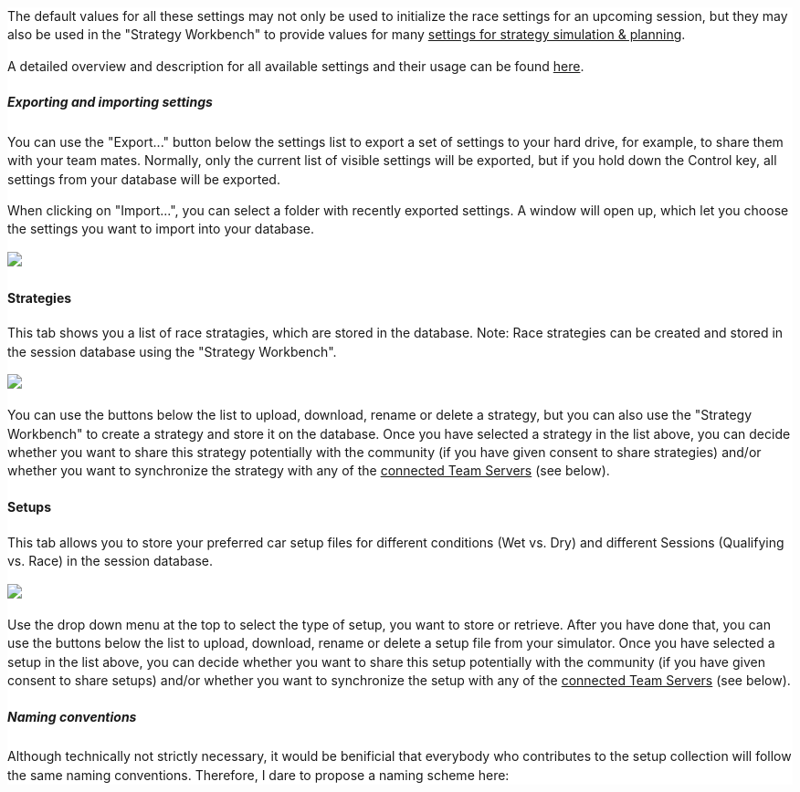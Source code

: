 The default values for all these settings may not only be used to initialize the race settings for an upcoming session, but they may also be used in the "Strategy Workbench" to provide values for many [settings for strategy simulation & planning](https://github.com/SeriousOldMan/Simulator-Controller/wiki/Virtual-Race-Strategist#rules--settings).

A detailed overview and description for all available settings and their usage can be found [here](https://github.com/SeriousOldMan/Simulator-Controller/wiki/Race-Settings).

##### Exporting and importing settings

You can use the "Export..." button below the settings list to export a set of settings to your hard drive, for example, to share them with your team mates. Normally, only the current list of visible settings will be exported, but if you hold down the Control key, all settings from your database will be exported.

When clicking on "Import...", you can select a folder with recently exported settings. A window will open up, which let you choose the settings you want to import into your database.

![](https://github.com/SeriousOldMan/Simulator-Controller/blob/main/Docs/Images/Session%20Database%2017.jpg)

#### Strategies

This tab shows you a list of race stratagies, which are stored in the database. Note: Race strategies can be created and stored in the session database using the "Strategy Workbench".

![](https://github.com/SeriousOldMan/Simulator-Controller/blob/main/Docs/Images/Session%20Database%2015.jpg)

You can use the buttons below the list to upload, download, rename or delete a strategy, but you can also use the "Strategy Workbench" to create a strategy and store it on the database. Once you have selected a strategy in the list above, you can decide whether you want to share this strategy potentially with the community (if you have given consent to share strategies) and/or whether you want to synchronize the strategy with any of the [connected Team Servers](https://github.com/SeriousOldMan/Simulator-Controller/wiki/Virtual-Race-Engineer#database-configuration) (see below).

#### Setups

This tab allows you to store your preferred car setup files for different conditions (Wet vs. Dry) and different Sessions (Qualifying vs. Race) in the session database.

![](https://github.com/SeriousOldMan/Simulator-Controller/blob/main/Docs/Images/Session%20Database%206.jpg)

Use the drop down menu at the top to select the type of setup, you want to store or retrieve. After you have done that, you can use the buttons below the list to upload, download, rename or delete a setup file from your simulator. Once you have selected a setup in the list above, you can decide whether you want to share this setup potentially with the community (if you have given consent to share setups) and/or whether you want to synchronize the setup with any of the [connected Team Servers](https://github.com/SeriousOldMan/Simulator-Controller/wiki/Virtual-Race-Engineer#database-configuration) (see below).

##### Naming conventions

Although technically not strictly necessary, it would be benificial that everybody who contributes to the setup collection will follow the same naming conventions. Therefore, I dare to propose a naming scheme here:
